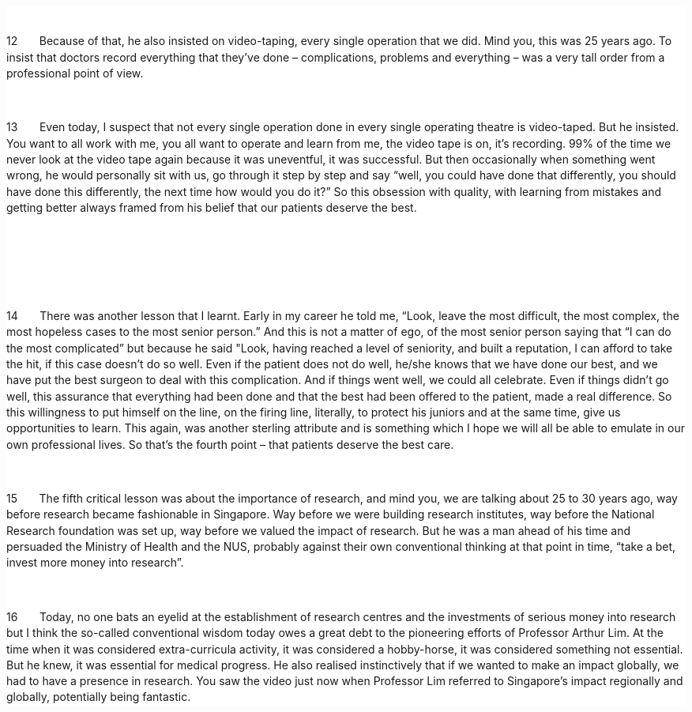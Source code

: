 <p> </p>

<p>12       Because of that, he also insisted on video-taping, every single operation that we did. Mind you, this was 25 years ago. To insist that doctors record everything that they&#8217;ve done – complications, problems and everything – was a very tall order from a professional point of view.</p>

<p> </p>

<p>13       Even today, I suspect that not every single operation done in every single operating theatre is video-taped. But he insisted. You want to all work with me, you all want to operate and learn from me, the video tape is on, it&#8217;s recording. 99% of the time we never look at the video tape again because it was uneventful, it was successful. But then occasionally when something went wrong, he would personally sit with us, go through it step by step and say &#8220;well, you could have done that differently, you should have done this differently, the next time how would you do it?&#8221; So this obsession with quality, with learning from mistakes and getting better always framed from his belief that our patients deserve the best.</p>

<p> </p>

<p> </p>

<p> </p>

<p>14       There was another lesson that I learnt. Early in my career he told me, &#8220;Look, leave the most difficult, the most complex, the most hopeless cases to the most senior person.&#8221; And this is not a matter of ego, of the most senior person saying that &#8220;I can do the most complicated&#8221; but because he said &quot;Look, having reached a level of seniority, and built a reputation, I can afford to take the hit, if this case doesn&#8217;t do so well. Even if the patient does not do well, he/she knows that we have done our best, and we have put the best surgeon to deal with this complication. And if things went well, we could all celebrate. Even if things didn&#8217;t go well, this assurance that everything had been done and that the best had been offered to the patient, made a real difference. So this willingness to put himself on the line, on the firing line, literally, to protect his juniors and at the same time, give us opportunities to learn. This again, was another sterling attribute and is something which I hope we will all be able to emulate in our own professional lives. So that&#8217;s the fourth point – that patients deserve the best care.</p>

<p> </p>

<p>15       The fifth critical lesson was about the importance of research, and mind you, we are talking about 25 to 30 years ago, way before research became fashionable in Singapore. Way before we were building research institutes, way before the National Research foundation was set up, way before we valued the impact of research. But he was a man ahead of his time and persuaded the Ministry of Health and the NUS, probably against their own conventional thinking at that point in time, &#8220;take a bet, invest more money into research&#8221;.</p>

<p> </p>

<p>16       Today, no one bats an eyelid at the establishment of research centres and the investments of serious money into research but I think the so-called conventional wisdom today owes a great debt to the pioneering efforts of Professor Arthur Lim. At the time when it was considered extra-curricula activity, it was considered a hobby-horse, it was considered something not essential. But he knew, it was essential for medical progress. He also realised instinctively that if we wanted to make an impact globally, we had to have a presence in research. You saw the video just now when Professor Lim referred to Singapore&#8217;s impact regionally and globally, potentially being fantastic.</p>
